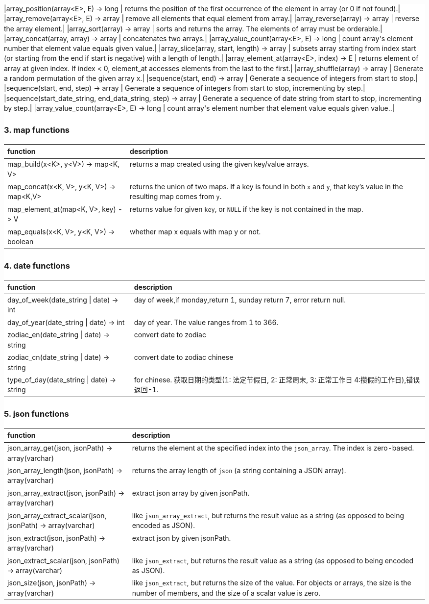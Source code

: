 |array_position(array&lt;E&gt;, E) -> long | returns the position of the first occurrence of the element in array (or 0 if not found).|
|array_remove(array&lt;E&gt;, E) -> array | remove all elements that equal element from array.|
|array_reverse(array) -> array | reverse the array element.|
|array_sort(array) -> array | sorts and returns the array. The elements of array must be orderable.|
|array_concat(array, array) -> array | concatenates two arrays.|
|array_value_count(array&lt;E&gt;, E) -> long | count array's element number that element value equals given value.|
|array_slice(array, start, length) -> array | subsets array starting from index start (or starting from the end if start is negative) with a length of length.|
|array_element_at(array&lt;E&gt;, index) -> E | returns element of array at given index. If index < 0, element_at accesses elements from the last to the first.|
|array_shuffle(array) -> array | Generate a random permutation of the given array x.|
|sequence(start, end) -> array<Long> | Generate a sequence of integers from start to stop.|
|sequence(start, end, step) -> array<Long> | Generate a sequence of integers from start to stop, incrementing by step.|
|sequence(start_date_string, end_data_string, step) -> array<String> | Generate a sequence of date string from start to stop, incrementing by step.|
|array_value_count(array&lt;E&gt;, E) -> long | count array's element number that element value equals given value..|

### 3. map functions
| function| description |
|:--|:--|
|map_build(x&lt;K&gt;, y&lt;V&gt;) -> map&lt;K, V&gt;| returns a map created using the given key/value arrays.|
|map_concat(x&lt;K, V&gt;, y&lt;K, V&gt;) -> map&lt;K,V&gt; | returns the union of two maps. If a key is found in both `x` and `y`, that key’s value in the resulting map comes from `y`.|
|map_element_at(map&lt;K, V&gt;, key) -> V | returns value for given `key`, or `NULL` if the key is not contained in the map.|
|map_equals(x&lt;K, V&gt;, y&lt;K, V&gt;) -> boolean |  whether map x equals with map y or not.|

### 4. date functions

| function| description |
|:--|:--|
|day_of_week(date_string \| date) -> int | day of week,if monday,return 1, sunday return 7, error return null.|
|day_of_year(date_string \| date) -> int | day of year. The value ranges from 1 to 366.|
|zodiac_en(date_string \| date) -> string | convert date to zodiac|
|zodiac_cn(date_string \| date) -> string | convert date to zodiac chinese |
|type_of_day(date_string \| date) -> string | for chinese. 获取日期的类型(1: 法定节假日, 2: 正常周末, 3: 正常工作日 4:攒假的工作日),错误返回-1. |

### 5. json functions

| function| description |
|:--|:--|
|json_array_get(json, jsonPath) -> array(varchar) |returns the element at the specified index into the `json_array`. The index is zero-based.|
|json_array_length(json, jsonPath) -> array(varchar) |returns the array length of `json` (a string containing a JSON array).|
|json_array_extract(json, jsonPath) -> array(varchar) |extract json array by given jsonPath.|
|json_array_extract_scalar(json, jsonPath) -> array(varchar) |like `json_array_extract`, but returns the result value as a string (as opposed to being encoded as JSON).|
|json_extract(json, jsonPath) -> array(varchar) |extract json by given jsonPath.|
|json_extract_scalar(json, jsonPath) -> array(varchar) |like `json_extract`, but returns the result value as a string (as opposed to being encoded as JSON).|
|json_size(json, jsonPath) -> array(varchar) |like `json_extract`, but returns the size of the value. For objects or arrays, the size is the number of members, and the size of a scalar value is zero.|
